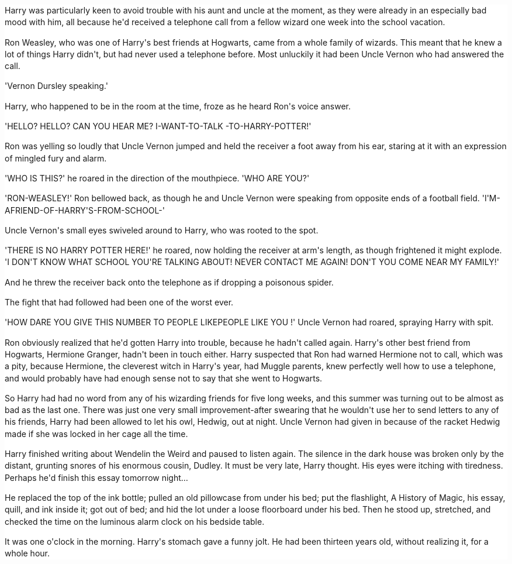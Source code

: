 Harry was particularly keen to avoid trouble with his aunt and uncle at the moment, as they were already in an especially bad mood with him, all because he'd received a telephone call from a fellow wizard one week into the school vacation.

Ron Weasley, who was one of Harry's best friends at Hogwarts, came from a whole family of wizards. This meant that he knew a lot of things Harry didn't, but had never used a telephone before. Most unluckily it had been Uncle Vernon who had answered the call.

'Vernon Dursley speaking.'

Harry, who happened to be in the room at the time, froze as he heard Ron's voice answer.

'HELLO? HELLO? CAN YOU HEAR ME? I-WANT-TO-TALK -TO-HARRY-POTTER!'

Ron was yelling so loudly that Uncle Vernon jumped and held the receiver a foot away from his ear, staring at it with an expression of mingled fury and alarm.

'WHO IS THIS?' he roared in the direction of the mouthpiece. 'WHO ARE YOU?'

'RON-WEASLEY!' Ron bellowed back, as though he and Uncle Vernon were speaking from opposite ends of a football field. 'I'M-AFRIEND-OF-HARRY'S-FROM-SCHOOL-'

Uncle Vernon's small eyes swiveled around to Harry, who was rooted to the spot.

'THERE IS NO HARRY POTTER HERE!' he roared, now holding the receiver at arm's length, as though frightened it might explode. 'I DON'T KNOW WHAT SCHOOL YOU'RE TALKING ABOUT! NEVER CONTACT ME AGAIN! DON'T YOU COME NEAR MY FAMILY!'

And he threw the receiver back onto the telephone as if dropping a poisonous spider.

The fight that had followed had been one of the worst ever.

'HOW DARE YOU GIVE THIS NUMBER TO PEOPLE LIKEPEOPLE LIKE YOU !' Uncle Vernon had roared, spraying Harry with spit.

Ron obviously realized that he'd gotten Harry into trouble, because he hadn't called again. Harry's other best friend from Hogwarts, Hermione Granger, hadn't been in touch either. Harry suspected that Ron had warned Hermione not to call, which was a pity, because Hermione, the cleverest witch in Harry's year, had Muggle parents, knew perfectly well how to use a telephone, and would probably have had enough sense not to say that she went to Hogwarts.

So Harry had had no word from any of his wizarding friends for five long weeks, and this summer was turning out to be almost as bad as the last one. There was just one very small improvement-after swearing that he wouldn't use her to send letters to any of his friends, Harry had been allowed to let his owl, Hedwig, out at night. Uncle Vernon had given in because of the racket Hedwig made if she was locked in her cage all the time.

Harry finished writing about Wendelin the Weird and paused to listen again. The silence in the dark house was broken only by the distant, grunting snores of his enormous cousin, Dudley. It must be very late, Harry thought. His eyes were itching with tiredness. Perhaps he'd finish this essay tomorrow night…

He replaced the top of the ink bottle; pulled an old pillowcase from under his bed; put the flashlight, A History of Magic, his essay, quill, and ink inside it; got out of bed; and hid the lot under a loose floorboard under his bed. Then he stood up, stretched, and checked the time on the luminous alarm clock on his bedside table.

It was one o'clock in the morning. Harry's stomach gave a funny jolt. He had been thirteen years old, without realizing it, for a whole hour.
